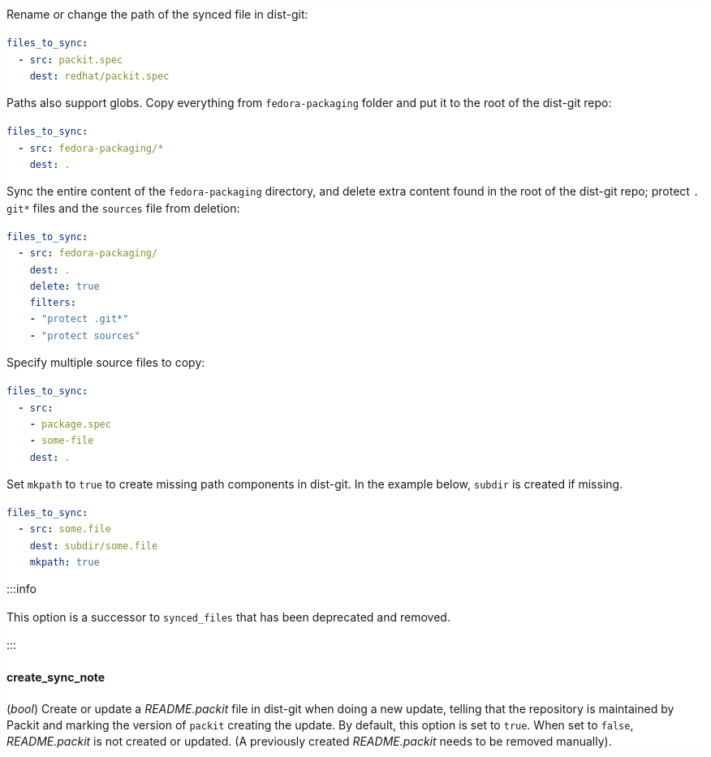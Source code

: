 Rename or change the path of the synced file in dist-git:

```yaml
files_to_sync:
  - src: packit.spec
    dest: redhat/packit.spec
```

Paths also support globs. Copy everything from `fedora-packaging` folder and
put it to the root of the dist-git repo:

```yaml
files_to_sync:
  - src: fedora-packaging/*
    dest: .
```

Sync the entire content of the `fedora-packaging` directory, and delete extra
content found in the root of the dist-git repo; protect `.git*` files and the
`sources` file from deletion:
```yaml
files_to_sync:
  - src: fedora-packaging/
    dest: .
    delete: true
    filters:
    - "protect .git*"
    - "protect sources"
```

Specify multiple source files to copy:

```yaml
files_to_sync:
  - src:
    - package.spec
    - some-file
    dest: .
```

Set `mkpath` to `true` to create missing path components in dist-git.
In the example below, `subdir` is created if missing.

```yaml
files_to_sync:
  - src: some.file
    dest: subdir/some.file
    mkpath: true
```

:::info

This option is a successor to `synced_files` that has been deprecated and removed.

:::

#### create_sync_note

(*bool*) Create or update a *README.packit* file in dist-git when doing a new update,
telling that the repository is maintained by Packit and marking the version of `packit` creating the update.
By default, this option is set to `true`. When set to `false`, *README.packit* is not created or updated.
(A previously created *README.packit* needs to be removed manually).
